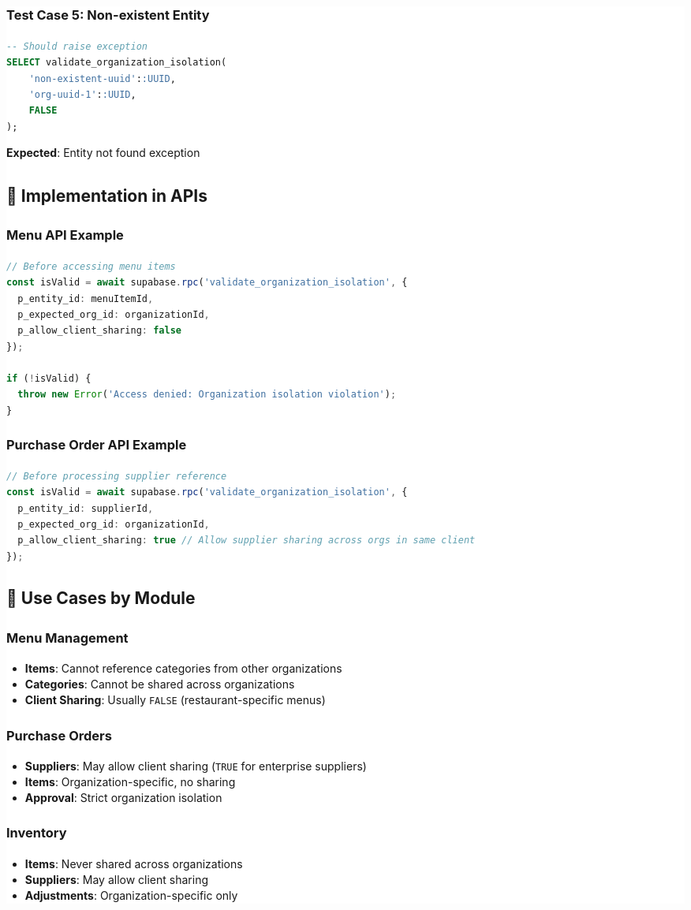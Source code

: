 ### **Test Case 5: Non-existent Entity**
```sql
-- Should raise exception
SELECT validate_organization_isolation(
    'non-existent-uuid'::UUID,
    'org-uuid-1'::UUID,
    FALSE
);
```
**Expected**: Entity not found exception

## 🔧 Implementation in APIs

### **Menu API Example**
```typescript
// Before accessing menu items
const isValid = await supabase.rpc('validate_organization_isolation', {
  p_entity_id: menuItemId,
  p_expected_org_id: organizationId,
  p_allow_client_sharing: false
});

if (!isValid) {
  throw new Error('Access denied: Organization isolation violation');
}
```

### **Purchase Order API Example**
```typescript
// Before processing supplier reference
const isValid = await supabase.rpc('validate_organization_isolation', {
  p_entity_id: supplierId,
  p_expected_org_id: organizationId,
  p_allow_client_sharing: true // Allow supplier sharing across orgs in same client
});
```

## 🎯 Use Cases by Module

### **Menu Management**
- **Items**: Cannot reference categories from other organizations
- **Categories**: Cannot be shared across organizations
- **Client Sharing**: Usually `FALSE` (restaurant-specific menus)

### **Purchase Orders**
- **Suppliers**: May allow client sharing (`TRUE` for enterprise suppliers)
- **Items**: Organization-specific, no sharing
- **Approval**: Strict organization isolation

### **Inventory**
- **Items**: Never shared across organizations
- **Suppliers**: May allow client sharing
- **Adjustments**: Organization-specific only
